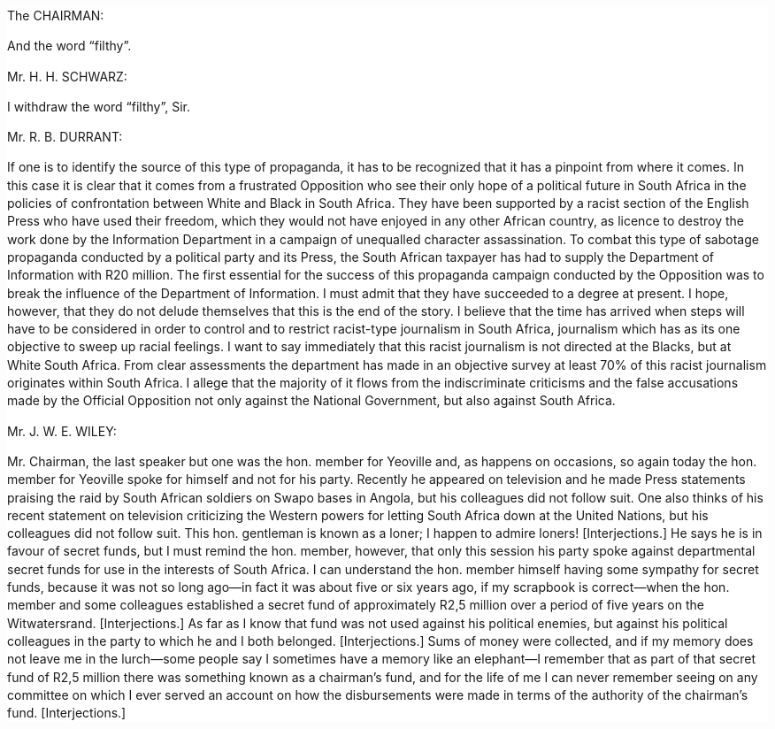 <from>The <person refersTo="hansard_za">CHAIRMAN</person>:</from>

<p>And the word &#x201C;filthy&#x201D;.</p>

</speech>

<speech by="#schwarz">

<from>Mr. <person refersTo="hansard_za">H. H. SCHWARZ</person>:</from>

<p>I withdraw the word &#x201C;filthy&#x201D;, Sir.</p>

</speech>

<speech by="#durrant">

<from>Mr. <person refersTo="hansard_za">R. B. DURRANT</person>:</from>

<p>If one is to identify the source of this type of propaganda, it has to be recognized that it has a pinpoint from where it comes. In this case it is clear that it comes from a frustrated Opposition who see their only hope of a political future in South Africa in the policies of confrontation between White and Black in South Africa. They have been supported by a racist section of the English Press who have used their freedom, which they would not have enjoyed in any other African country, as licence to destroy the work done by the Information Department in a campaign of unequalled character assassination. To combat this type of sabotage propaganda conducted by a political party and its Press, the South African taxpayer has had to supply the Department of Information with R20 million. The first essential for the success of this propaganda campaign conducted by the Opposition was to break the influence of the Department of Information. I must admit that they have succeeded to a degree at present. I hope, however, that they do not delude themselves that this is the end of the story. I believe that the time has arrived when steps will have to be considered in order to control and to restrict racist-type journalism in South Africa, journalism which has as its one objective to sweep up racial feelings. I want to say immediately that this racist journalism is not directed at the Blacks, but at White South Africa. From clear assessments the department has made in an <span class="col_6477-6478" refersTo="page_0108"/>objective survey at least 70% of this racist journalism originates within South Africa. I allege that the majority of it flows from the indiscriminate criticisms and the false accusations made by the Official Opposition not only against the National Government, but also against South Africa.</p>

</speech>

<speech by="#wiley">

<from>Mr. <person refersTo="hansard_za">J. W. E. WILEY</person>:</from>

<p>Mr. Chairman, the last speaker but one was the hon. member for Yeoville and, as happens on occasions, so again today the hon. member for Yeoville spoke for himself and not for his party. Recently he appeared on television and he made Press statements praising the raid by South African soldiers on Swapo bases in Angola, but his colleagues did not follow suit. One also thinks of his recent statement on television criticizing the Western powers for letting South Africa down at the United Nations, but his colleagues did not follow suit. This hon. gentleman is known as a loner; I happen to admire loners! [Interjections.] He says he is in favour of secret funds, but I must remind the hon. member, however, that only this session his party spoke against departmental secret funds for use in the interests of South Africa. I can understand the hon. member himself having some sympathy for secret funds, because it was not so long ago&#x2014;in fact it was about five or six years ago, if my scrapbook is correct&#x2014;when the hon. member and some colleagues established a secret fund of approximately R2,5 million over a period of five years on the Witwatersrand. [Interjections.] As far as I know that fund was not used against his political enemies, but against his political colleagues in the party to which he and I both belonged. [Interjections.] Sums of money were collected, and if my memory does not leave me in the lurch&#x2014;some people say I sometimes have a memory like an elephant&#x2014;I remember that as part of that secret fund of R2,5 million there was something known as a chairman&#x2019;s fund, and for the life of me I can never remember seeing on any committee on which I ever served an account on how the disbursements were made in terms of the authority of the chairman&#x2019;s fund. [Interjections.]</p>
